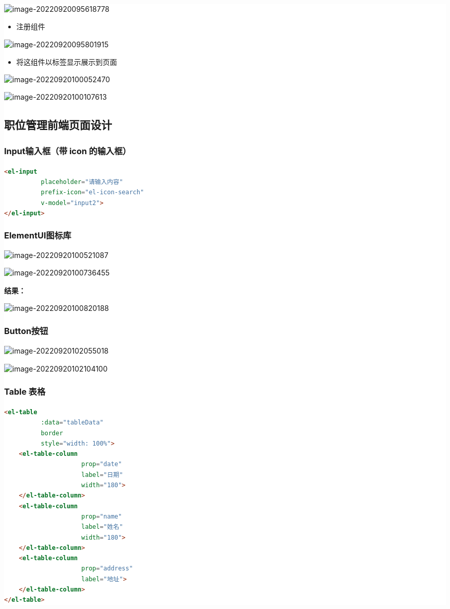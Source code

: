 ![image-20220920095618778](https://javablog-image.oss-cn-hangzhou.aliyuncs.com/blog/image-20220920095618778.png)

- 注册组件

![image-20220920095801915](https://javablog-image.oss-cn-hangzhou.aliyuncs.com/blog/image-20220920095801915.png)

- 将这组件以标签显示展示到页面

![image-20220920100052470](https://javablog-image.oss-cn-hangzhou.aliyuncs.com/blog/image-20220920100052470.png)

![image-20220920100107613](https://javablog-image.oss-cn-hangzhou.aliyuncs.com/blog/image-20220920100107613.png)

## 职位管理前端页面设计

### Input输入框（带 icon 的输入框）

```html
<el-input
          placeholder="请输入内容"
          prefix-icon="el-icon-search"
          v-model="input2">
</el-input>
```

### ElementUI图标库

![image-20220920100521087](https://javablog-image.oss-cn-hangzhou.aliyuncs.com/blog/image-20220920100521087.png)

![image-20220920100736455](https://javablog-image.oss-cn-hangzhou.aliyuncs.com/blog/image-20220920100736455.png)

**结果：**

![image-20220920100820188](https://javablog-image.oss-cn-hangzhou.aliyuncs.com/blog/image-20220920100820188.png)

### Button按钮

![image-20220920102055018](https://javablog-image.oss-cn-hangzhou.aliyuncs.com/blog/image-20220920102055018.png)

![image-20220920102104100](https://javablog-image.oss-cn-hangzhou.aliyuncs.com/blog/image-20220920102104100.png)

###  Table 表格

```html
<el-table
          :data="tableData"
          border
          style="width: 100%">
    <el-table-column
                     prop="date"
                     label="日期"
                     width="180">
    </el-table-column>
    <el-table-column
                     prop="name"
                     label="姓名"
                     width="180">
    </el-table-column>
    <el-table-column
                     prop="address"
                     label="地址">
    </el-table-column>
</el-table>
```
